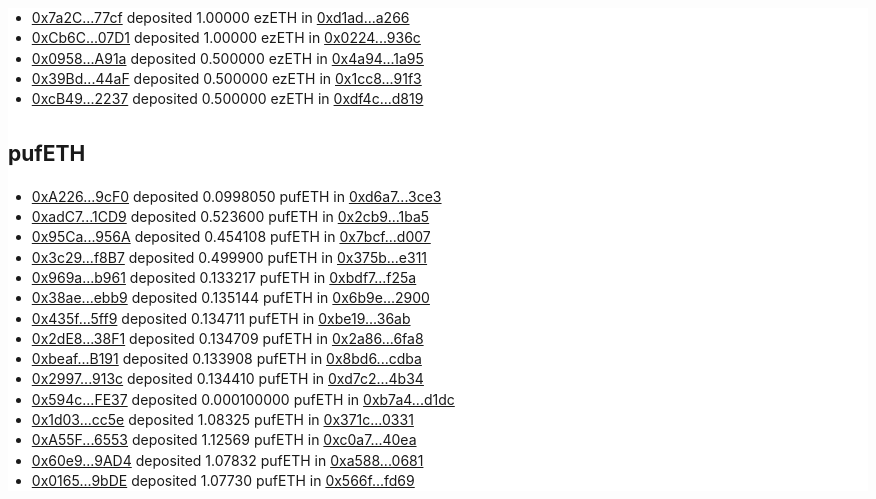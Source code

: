 - [0x7a2C...77cf](https://etherscan.io/address/0x7a2C1DF4b01D43476ea379Ba971286faaAC077cf) deposited 1.00000 ezETH in [0xd1ad...a266](https://etherscan.io/tx/0x7a2C1DF4b01D43476ea379Ba971286faaAC077cf)
- [0xCb6C...07D1](https://etherscan.io/address/0xCb6C43a3Fe2cAec24a3e143fCBf3a923E37B07D1) deposited 1.00000 ezETH in [0x0224...936c](https://etherscan.io/tx/0xCb6C43a3Fe2cAec24a3e143fCBf3a923E37B07D1)
- [0x0958...A91a](https://etherscan.io/address/0x0958698775d1d3470a117E84e76ab64e4D66A91a) deposited 0.500000 ezETH in [0x4a94...1a95](https://etherscan.io/tx/0x0958698775d1d3470a117E84e76ab64e4D66A91a)
- [0x39Bd...44aF](https://etherscan.io/address/0x39Bd5b166fd993a707E5E90D61153E218B3544aF) deposited 0.500000 ezETH in [0x1cc8...91f3](https://etherscan.io/tx/0x39Bd5b166fd993a707E5E90D61153E218B3544aF)
- [0xcB49...2237](https://etherscan.io/address/0xcB49d8C7980e05ad0015A27A22E641B4D4512237) deposited 0.500000 ezETH in [0xdf4c...d819](https://etherscan.io/tx/0xcB49d8C7980e05ad0015A27A22E641B4D4512237)
## pufETH
- [0xA226...9cF0](https://etherscan.io/address/0xA22686318b2e95EEF0d9298c8c9dbFd481d89cF0) deposited 0.0998050 pufETH in [0xd6a7...3ce3](https://etherscan.io/tx/0xA22686318b2e95EEF0d9298c8c9dbFd481d89cF0)
- [0xadC7...1CD9](https://etherscan.io/address/0xadC7Da3373Be7BD27C0aC4109caCD6025bda1CD9) deposited 0.523600 pufETH in [0x2cb9...1ba5](https://etherscan.io/tx/0xadC7Da3373Be7BD27C0aC4109caCD6025bda1CD9)
- [0x95Ca...956A](https://etherscan.io/address/0x95Ca06d1b4912aEb42ac61Cd2A038255697E956A) deposited 0.454108 pufETH in [0x7bcf...d007](https://etherscan.io/tx/0x95Ca06d1b4912aEb42ac61Cd2A038255697E956A)
- [0x3c29...f8B7](https://etherscan.io/address/0x3c2980D84d3C11DBbbB8E907E4546bC7C903f8B7) deposited 0.499900 pufETH in [0x375b...e311](https://etherscan.io/tx/0x3c2980D84d3C11DBbbB8E907E4546bC7C903f8B7)
- [0x969a...b961](https://etherscan.io/address/0x969a82d685f19B549895f4872bc112737095b961) deposited 0.133217 pufETH in [0xbdf7...f25a](https://etherscan.io/tx/0x969a82d685f19B549895f4872bc112737095b961)
- [0x38ae...ebb9](https://etherscan.io/address/0x38aeDef5fc1Bd50394a6E457Cc83004A634Febb9) deposited 0.135144 pufETH in [0x6b9e...2900](https://etherscan.io/tx/0x38aeDef5fc1Bd50394a6E457Cc83004A634Febb9)
- [0x435f...5ff9](https://etherscan.io/address/0x435f1A0A2F0fb8cD68225871c2cea8A39A6e5ff9) deposited 0.134711 pufETH in [0xbe19...36ab](https://etherscan.io/tx/0x435f1A0A2F0fb8cD68225871c2cea8A39A6e5ff9)
- [0x2dE8...38F1](https://etherscan.io/address/0x2dE8CF145B1099f2908Ccf34597063efc00D38F1) deposited 0.134709 pufETH in [0x2a86...6fa8](https://etherscan.io/tx/0x2dE8CF145B1099f2908Ccf34597063efc00D38F1)
- [0xbeaf...B191](https://etherscan.io/address/0xbeaf278a46603e8a27923AD3A4064d0368d9B191) deposited 0.133908 pufETH in [0x8bd6...cdba](https://etherscan.io/tx/0xbeaf278a46603e8a27923AD3A4064d0368d9B191)
- [0x2997...913c](https://etherscan.io/address/0x2997097D3Dd7eF2Affc86C50BaB5fF21677A913c) deposited 0.134410 pufETH in [0xd7c2...4b34](https://etherscan.io/tx/0x2997097D3Dd7eF2Affc86C50BaB5fF21677A913c)
- [0x594c...FE37](https://etherscan.io/address/0x594c134D27576D8066A28c2387f8DC3fF05cFE37) deposited 0.000100000 pufETH in [0xb7a4...d1dc](https://etherscan.io/tx/0x594c134D27576D8066A28c2387f8DC3fF05cFE37)
- [0x1d03...cc5e](https://etherscan.io/address/0x1d03c794BB365806e8dcd5ff47f784cDF3A4cc5e) deposited 1.08325 pufETH in [0x371c...0331](https://etherscan.io/tx/0x1d03c794BB365806e8dcd5ff47f784cDF3A4cc5e)
- [0xA55F...6553](https://etherscan.io/address/0xA55Faf16c46861f8893F5fc74801F5928df36553) deposited 1.12569 pufETH in [0xc0a7...40ea](https://etherscan.io/tx/0xA55Faf16c46861f8893F5fc74801F5928df36553)
- [0x60e9...9AD4](https://etherscan.io/address/0x60e9B8D5414A68b924602d053056c3F3c1C49AD4) deposited 1.07832 pufETH in [0xa588...0681](https://etherscan.io/tx/0x60e9B8D5414A68b924602d053056c3F3c1C49AD4)
- [0x0165...9bDE](https://etherscan.io/address/0x01658Af874Bb73b0469Ca02Ddf17c1dDdA0C9bDE) deposited 1.07730 pufETH in [0x566f...fd69](https://etherscan.io/tx/0x01658Af874Bb73b0469Ca02Ddf17c1dDdA0C9bDE)